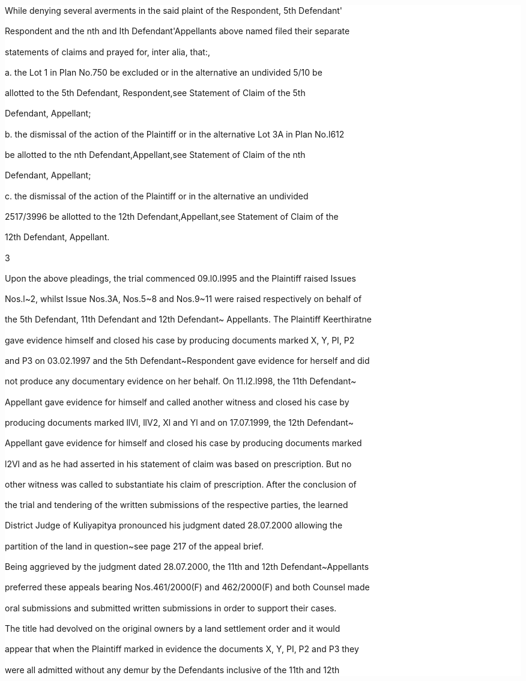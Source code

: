 While denying several averments in the said plaint of the Respondent, 5th Defendant'

Respondent and the nth and Ith Defendant'Appellants above named filed their separate

statements of claims and prayed for, inter alia, that:,

a. the Lot 1 in Plan No.750 be excluded or in the alternative an undivided 5/10 be

allotted to the 5th Defendant, Respondent,see Statement of Claim of the 5th

Defendant, Appellant;

b. the dismissal of the action of the Plaintiff or in the alternative Lot 3A in Plan No.l612

be allotted to the nth Defendant,Appellant,see Statement of Claim of the nth

Defendant, Appellant;

c. the dismissal of the action of the Plaintiff or in the alternative an undivided

2517/3996 be allotted to the 12th Defendant,Appellant,see Statement of Claim of the

12th Defendant, Appellant.

3

Upon the above pleadings, the trial commenced 09.l0.l995 and the Plaintiff raised Issues

Nos.l~2, whilst Issue Nos.3A, Nos.5~8 and Nos.9~11 were raised respectively on behalf of

the 5th Defendant, 11th Defendant and 12th Defendant~ Appellants. The Plaintiff Keerthiratne

gave evidence himself and closed his case by producing documents marked X, Y, PI, P2

and P3 on 03.02.1997 and the 5th Defendant~Respondent gave evidence for herself and did

not produce any documentary evidence on her behalf. On 11.l2.l998, the 11th Defendant~

Appellant gave evidence for himself and called another witness and closed his case by

producing documents marked llVl, llV2, Xl and Yl and on 17.07.1999, the 12th Defendant~

Appellant gave evidence for himself and closed his case by producing documents marked

l2Vl and as he had asserted in his statement of claim was based on prescription. But no

other witness was called to substantiate his claim of prescription. After the conclusion of

the trial and tendering of the written submissions of the respective parties, the learned

District Judge of Kuliyapitya pronounced his judgment dated 28.07.2000 allowing the

partition of the land in question~see page 217 of the appeal brief.

Being aggrieved by the judgment dated 28.07.2000, the 11th and 12th Defendant~Appellants

preferred these appeals bearing Nos.461/2000(F) and 462/2000(F) and both Counsel made

oral submissions and submitted written submissions in order to support their cases.

The title had devolved on the original owners by a land settlement order and it would

appear that when the Plaintiff marked in evidence the documents X, Y, PI, P2 and P3 they

were all admitted without any demur by the Defendants inclusive of the 11th and 12th
